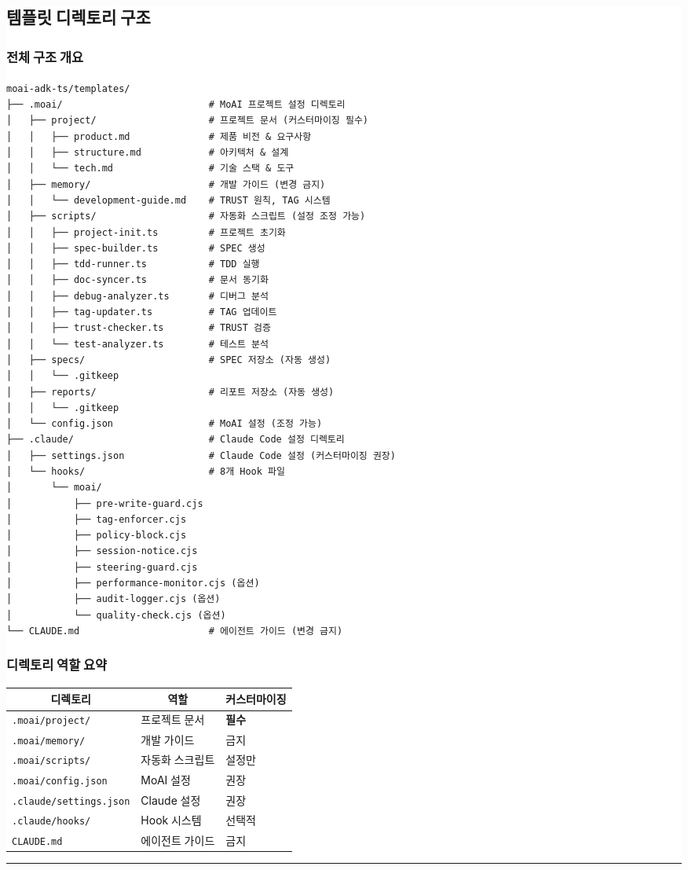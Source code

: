 
## 템플릿 디렉토리 구조

### 전체 구조 개요

```
moai-adk-ts/templates/
├── .moai/                          # MoAI 프로젝트 설정 디렉토리
│   ├── project/                    # 프로젝트 문서 (커스터마이징 필수)
│   │   ├── product.md              # 제품 비전 & 요구사항
│   │   ├── structure.md            # 아키텍처 & 설계
│   │   └── tech.md                 # 기술 스택 & 도구
│   ├── memory/                     # 개발 가이드 (변경 금지)
│   │   └── development-guide.md    # TRUST 원칙, TAG 시스템
│   ├── scripts/                    # 자동화 스크립트 (설정 조정 가능)
│   │   ├── project-init.ts         # 프로젝트 초기화
│   │   ├── spec-builder.ts         # SPEC 생성
│   │   ├── tdd-runner.ts           # TDD 실행
│   │   ├── doc-syncer.ts           # 문서 동기화
│   │   ├── debug-analyzer.ts       # 디버그 분석
│   │   ├── tag-updater.ts          # TAG 업데이트
│   │   ├── trust-checker.ts        # TRUST 검증
│   │   └── test-analyzer.ts        # 테스트 분석
│   ├── specs/                      # SPEC 저장소 (자동 생성)
│   │   └── .gitkeep
│   ├── reports/                    # 리포트 저장소 (자동 생성)
│   │   └── .gitkeep
│   └── config.json                 # MoAI 설정 (조정 가능)
├── .claude/                        # Claude Code 설정 디렉토리
│   ├── settings.json               # Claude Code 설정 (커스터마이징 권장)
│   └── hooks/                      # 8개 Hook 파일
│       └── moai/
│           ├── pre-write-guard.cjs
│           ├── tag-enforcer.cjs
│           ├── policy-block.cjs
│           ├── session-notice.cjs
│           ├── steering-guard.cjs
│           ├── performance-monitor.cjs (옵션)
│           ├── audit-logger.cjs (옵션)
│           └── quality-check.cjs (옵션)
└── CLAUDE.md                       # 에이전트 가이드 (변경 금지)
```

### 디렉토리 역할 요약

| 디렉토리 | 역할 | 커스터마이징 |
|----------|------|--------------|
| `.moai/project/` | 프로젝트 문서 | **필수** |
| `.moai/memory/` | 개발 가이드 | 금지 |
| `.moai/scripts/` | 자동화 스크립트 | 설정만 |
| `.moai/config.json` | MoAI 설정 | 권장 |
| `.claude/settings.json` | Claude 설정 | 권장 |
| `.claude/hooks/` | Hook 시스템 | 선택적 |
| `CLAUDE.md` | 에이전트 가이드 | 금지 |

---